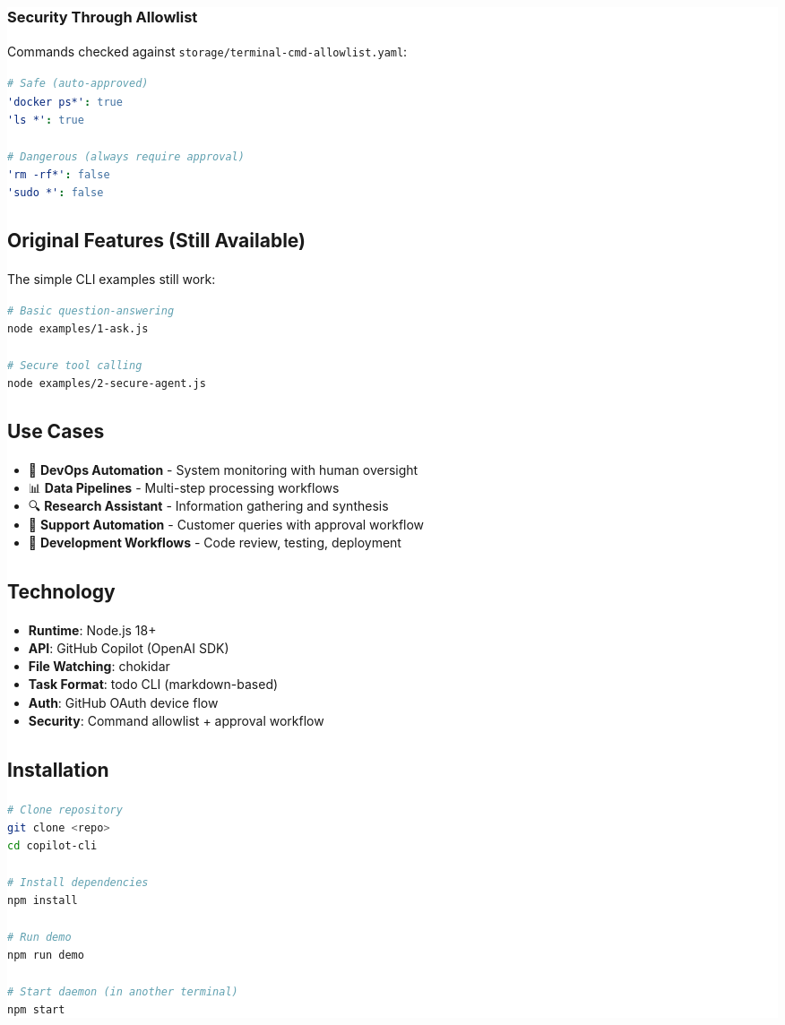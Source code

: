 ### Security Through Allowlist

Commands checked against `storage/terminal-cmd-allowlist.yaml`:

```yaml
# Safe (auto-approved)
'docker ps*': true
'ls *': true

# Dangerous (always require approval)
'rm -rf*': false
'sudo *': false
```

## Original Features (Still Available)

The simple CLI examples still work:

```bash
# Basic question-answering
node examples/1-ask.js

# Secure tool calling
node examples/2-secure-agent.js
```

## Use Cases

- 🤖 **DevOps Automation** - System monitoring with human oversight
- 📊 **Data Pipelines** - Multi-step processing workflows
- 🔍 **Research Assistant** - Information gathering and synthesis
- 💬 **Support Automation** - Customer queries with approval workflow
- 🔧 **Development Workflows** - Code review, testing, deployment

## Technology

- **Runtime**: Node.js 18+
- **API**: GitHub Copilot (OpenAI SDK)
- **File Watching**: chokidar
- **Task Format**: todo CLI (markdown-based)
- **Auth**: GitHub OAuth device flow
- **Security**: Command allowlist + approval workflow

## Installation

```bash
# Clone repository
git clone <repo>
cd copilot-cli

# Install dependencies
npm install

# Run demo
npm run demo

# Start daemon (in another terminal)
npm start
```

